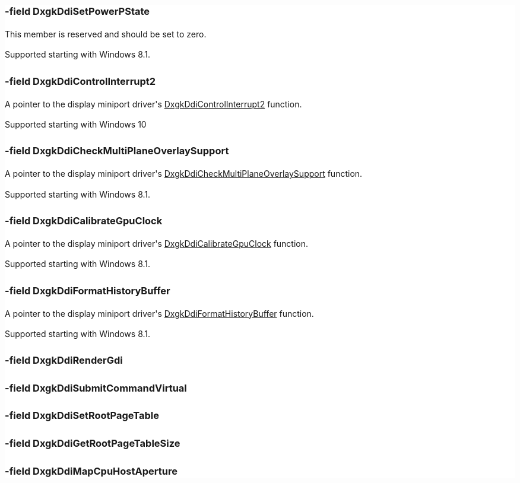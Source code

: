 
### -field DxgkDdiSetPowerPState

This member is reserved and should be set to zero.

Supported starting with Windows 8.1.


### -field DxgkDdiControlInterrupt2

A pointer to the display miniport driver's <a href="..\d3dkmddi\nc-d3dkmddi-dxgkddi_controlinterrupt2.md">DxgkDdiControlInterrupt2</a> function.

Supported starting with Windows 10


### -field DxgkDdiCheckMultiPlaneOverlaySupport

A pointer to the display miniport driver's <a href="..\d3dkmddi\nc-d3dkmddi-dxgkddi_checkmultiplaneoverlaysupport.md">DxgkDdiCheckMultiPlaneOverlaySupport</a> function.

Supported starting with Windows 8.1.


### -field DxgkDdiCalibrateGpuClock

A pointer to the display miniport driver's <a href="..\d3dkmddi\nc-d3dkmddi-dxgkddi_calibrategpuclock.md">DxgkDdiCalibrateGpuClock</a> function.

Supported starting with Windows 8.1.


### -field DxgkDdiFormatHistoryBuffer

A pointer to the display miniport driver's <a href="..\d3dkmddi\nc-d3dkmddi-dxgkddi_formathistorybuffer.md">DxgkDdiFormatHistoryBuffer</a> function.

Supported starting with Windows 8.1.


### -field DxgkDdiRenderGdi

 


### -field DxgkDdiSubmitCommandVirtual

 


### -field DxgkDdiSetRootPageTable

 


### -field DxgkDdiGetRootPageTableSize

 


### -field DxgkDdiMapCpuHostAperture
